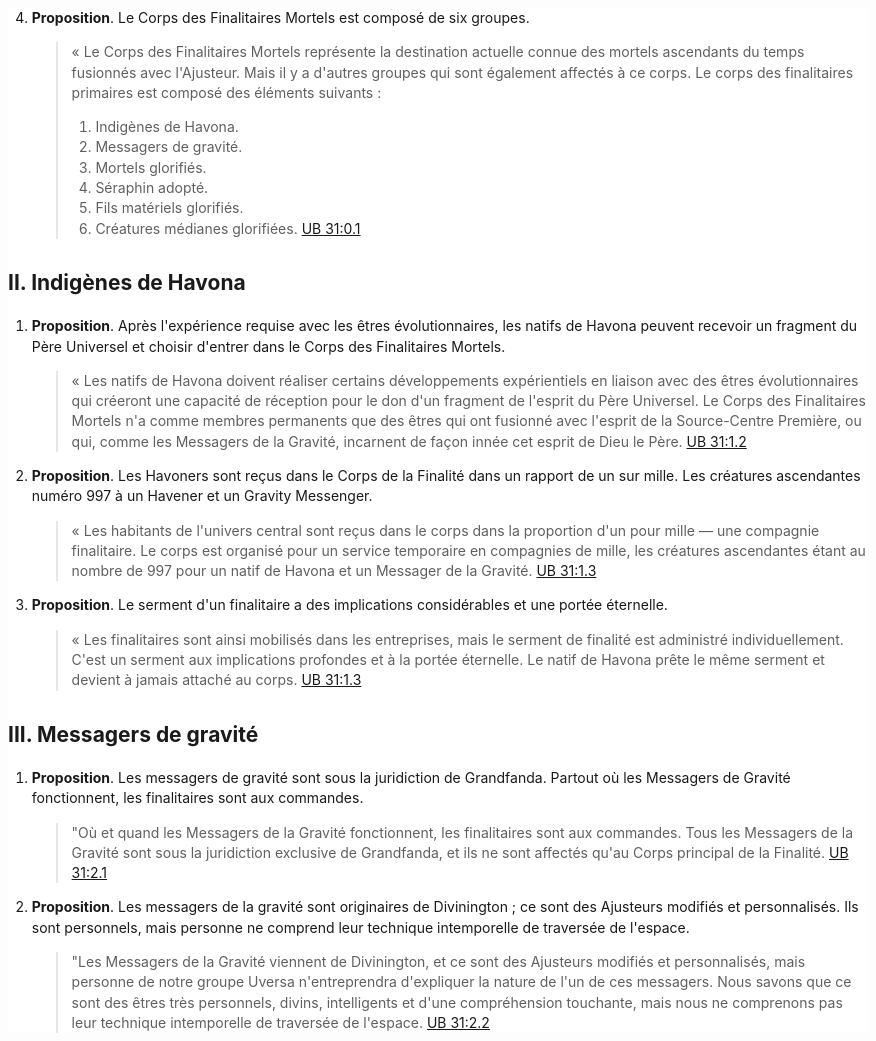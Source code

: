 4. **Proposition**. Le Corps des Finalitaires Mortels est composé de six groupes.
	> « Le Corps des Finalitaires Mortels représente la destination actuelle connue des mortels ascendants du temps fusionnés avec l'Ajusteur. Mais il y a d'autres groupes qui sont également affectés à ce corps. Le corps des finalitaires primaires est composé des éléments suivants :
	>
	> 1. Indigènes de Havona.
	> 2. Messagers de gravité.
	> 3. Mortels glorifiés.
	> 4. Séraphin adopté.
	> 5. Fils matériels glorifiés.
	> 6. Créatures médianes glorifiées. [UB 31:0.1](/en/The_Urantia_Book/31#p0_1)

## II. Indigènes de Havona

1. **Proposition**. Après l'expérience requise avec les êtres évolutionnaires, les natifs de Havona peuvent recevoir un fragment du Père Universel et choisir d'entrer dans le Corps des Finalitaires Mortels.
	> « Les natifs de Havona doivent réaliser certains développements expérientiels en liaison avec des êtres évolutionnaires qui créeront une capacité de réception pour le don d'un fragment de l'esprit du Père Universel. Le Corps des Finalitaires Mortels n'a comme membres permanents que des êtres qui ont fusionné avec l'esprit de la Source-Centre Première, ou qui, comme les Messagers de la Gravité, incarnent de façon innée cet esprit de Dieu le Père. [UB 31:1.2](/en/The_Urantia_Book/31#p1_2)

2. **Proposition**. Les Havoners sont reçus dans le Corps de la Finalité dans un rapport de un sur mille. Les créatures ascendantes numéro 997 à un Havener et un Gravity Messenger.
	> « Les habitants de l'univers central sont reçus dans le corps dans la proportion d'un pour mille — une compagnie finalitaire. Le corps est organisé pour un service temporaire en compagnies de mille, les créatures ascendantes étant au nombre de 997 pour un natif de Havona et un Messager de la Gravité. [UB 31:1.3](/en/The_Urantia_Book/31#p1_3)

3. **Proposition**. Le serment d'un finalitaire a des implications considérables et une portée éternelle.
	> « Les finalitaires sont ainsi mobilisés dans les entreprises, mais le serment de finalité est administré individuellement. C'est un serment aux implications profondes et à la portée éternelle. Le natif de Havona prête le même serment et devient à jamais attaché au corps. [UB 31:1.3](/en/The_Urantia_Book/31#p1_3)

## III. Messagers de gravité

1. **Proposition**. Les messagers de gravité sont sous la juridiction de Grandfanda. Partout où les Messagers de Gravité fonctionnent, les finalitaires sont aux commandes.
	> "Où et quand les Messagers de la Gravité fonctionnent, les finalitaires sont aux commandes. Tous les Messagers de la Gravité sont sous la juridiction exclusive de Grandfanda, et ils ne sont affectés qu'au Corps principal de la Finalité. [UB 31:2.1](/en/The_Urantia_Book/31#p2_1)

2. **Proposition**. Les messagers de la gravité sont originaires de Divinington ; ce sont des Ajusteurs modifiés et personnalisés. Ils sont personnels, mais personne ne comprend leur technique intemporelle de traversée de l'espace.
	> "Les Messagers de la Gravité viennent de Divinington, et ce sont des Ajusteurs modifiés et personnalisés, mais personne de notre groupe Uversa n'entreprendra d'expliquer la nature de l'un de ces messagers. Nous savons que ce sont des êtres très personnels, divins, intelligents et d'une compréhension touchante, mais nous ne comprenons pas leur technique intemporelle de traversée de l'espace. [UB 31:2.2](/en/The_Urantia_Book/31#p2_2)
